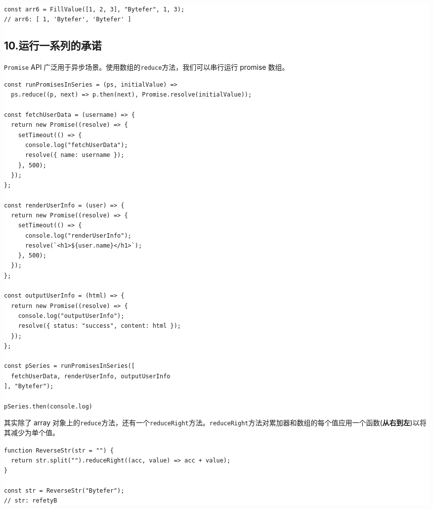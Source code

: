 ```
const arr6 = FillValue([1, 2, 3], "Bytefer", 1, 3);
// arr6: [ 1, 'Bytefer', 'Bytefer' ]
```

## 10.运行一系列的承诺

`Promise` API 广泛用于异步场景。使用数组的`reduce`方法，我们可以串行运行 promise 数组。

```
const runPromisesInSeries = (ps, initialValue) =>
  ps.reduce((p, next) => p.then(next), Promise.resolve(initialValue));

const fetchUserData = (username) => {
  return new Promise((resolve) => {
    setTimeout(() => {
      console.log("fetchUserData");
      resolve({ name: username });
    }, 500);
  });
};

const renderUserInfo = (user) => {
  return new Promise((resolve) => {
    setTimeout(() => {
      console.log("renderUserInfo");
      resolve(`<h1>${user.name}</h1>`);
    }, 500);
  });
};

const outputUserInfo = (html) => {
  return new Promise((resolve) => {
    console.log("outputUserInfo");
    resolve({ status: "success", content: html });
  });
};

const pSeries = runPromisesInSeries([
  fetchUserData, renderUserInfo, outputUserInfo
], "Bytefer");

pSeries.then(console.log)
```

其实除了 array 对象上的`reduce`方法，还有一个`reduceRight`方法。`reduceRight`方法对累加器和数组的每个值应用一个函数(**从右到左**)以将其减少为单个值。

```
function ReverseStr(str = "") {
  return str.split("").reduceRight((acc, value) => acc + value);
}

const str = ReverseStr("Bytefer");
// str: refetyB
```
